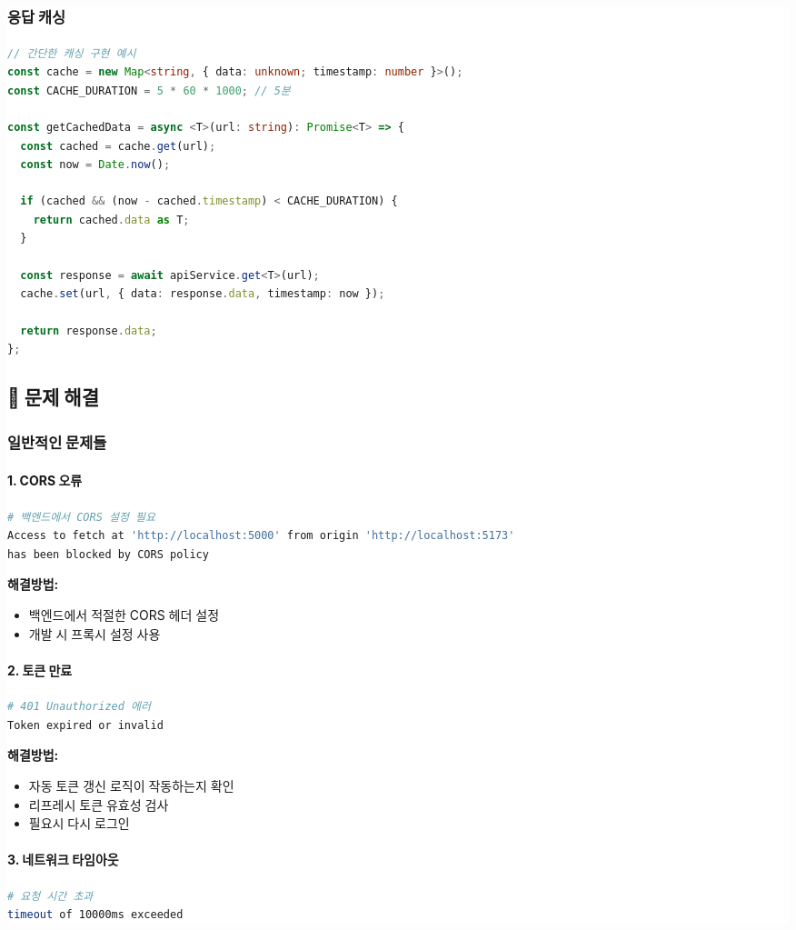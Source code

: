 ### 응답 캐싱

```typescript
// 간단한 캐싱 구현 예시
const cache = new Map<string, { data: unknown; timestamp: number }>();
const CACHE_DURATION = 5 * 60 * 1000; // 5분

const getCachedData = async <T>(url: string): Promise<T> => {
  const cached = cache.get(url);
  const now = Date.now();

  if (cached && (now - cached.timestamp) < CACHE_DURATION) {
    return cached.data as T;
  }

  const response = await apiService.get<T>(url);
  cache.set(url, { data: response.data, timestamp: now });

  return response.data;
};
```

## 🔧 문제 해결

### 일반적인 문제들

#### 1. CORS 오류

```bash
# 백엔드에서 CORS 설정 필요
Access to fetch at 'http://localhost:5000' from origin 'http://localhost:5173'
has been blocked by CORS policy
```

**해결방법:**
- 백엔드에서 적절한 CORS 헤더 설정
- 개발 시 프록시 설정 사용

#### 2. 토큰 만료

```bash
# 401 Unauthorized 에러
Token expired or invalid
```

**해결방법:**
- 자동 토큰 갱신 로직이 작동하는지 확인
- 리프레시 토큰 유효성 검사
- 필요시 다시 로그인

#### 3. 네트워크 타임아웃

```bash
# 요청 시간 초과
timeout of 10000ms exceeded
```
